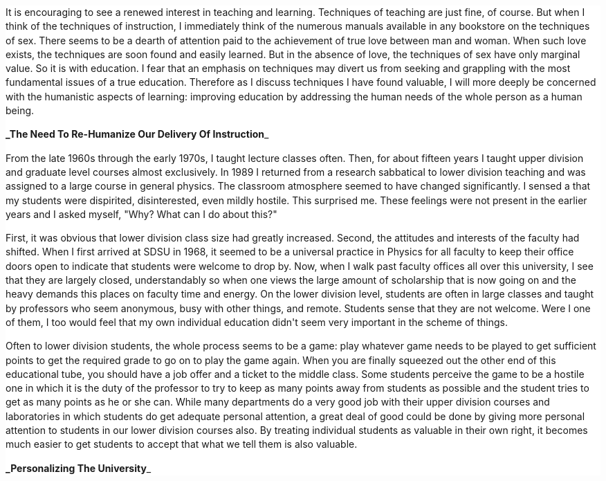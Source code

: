 It is encouraging to see a renewed interest in teaching and learning.
Techniques of teaching are just fine, of course. But when I think of the
techniques of instruction, I immediately think of the numerous manuals
available in any bookstore on the techniques of sex. There seems to be a
dearth of attention paid to the achievement of true love between man and
woman. When such love exists, the techniques are soon found and easily
learned. But in the absence of love, the techniques of sex have only marginal
value. So it is with education. I fear that an emphasis on techniques may
divert us from seeking and grappling with the most fundamental issues of a
true education. Therefore as I discuss techniques I have found valuable, I
will more deeply be concerned with the humanistic aspects of learning:
improving education by addressing the human needs of the whole person as a
human being.

**_The Need To Re-Humanize Our Delivery Of Instruction**_

From the late 1960s through the early 1970s, I taught lecture classes often.
Then, for about fifteen years I taught upper division and graduate level
courses almost exclusively. In 1989 I returned from a research sabbatical to
lower division teaching and was assigned to a large course in general physics.
The classroom atmosphere seemed to have changed significantly. I sensed a that
my students were dispirited, disinterested, even mildly hostile. This
surprised me. These feelings were not present in the earlier years and I asked
myself, "Why? What can I do about this?"

First, it was obvious that lower division class size had greatly increased.
Second, the attitudes and interests of the faculty had shifted. When I first
arrived at SDSU in 1968, it seemed to be a universal practice in Physics for
all faculty to keep their office doors open to indicate that students were
welcome to drop by. Now, when I walk past faculty offices all over this
university, I see that they are largely closed, understandably so when one
views the large amount of scholarship that is now going on and the heavy
demands this places on faculty time and energy. On the lower division level,
students are often in large classes and taught by professors who seem
anonymous, busy with other things, and remote. Students sense that they are
not welcome. Were I one of them, I too would feel that my own individual
education didn't seem very important in the scheme of things.

Often to lower division students, the whole process seems to be a game: play
whatever game needs to be played to get sufficient points to get the required
grade to go on to play the game again. When you are finally squeezed out the
other end of this educational tube, you should have a job offer and a ticket
to the middle class. Some students perceive the game to be a hostile one in
which it is the duty of the professor to try to keep as many points away from
students as possible and the student tries to get as many points as he or she
can. While many departments do a very good job with their upper division
courses and laboratories in which students do get adequate personal attention,
a great deal of good could be done by giving more personal attention to
students in our lower division courses also. By treating individual students
as valuable in their own right, it becomes much easier to get students to
accept that what we tell them is also valuable.

**_Personalizing The University**_
